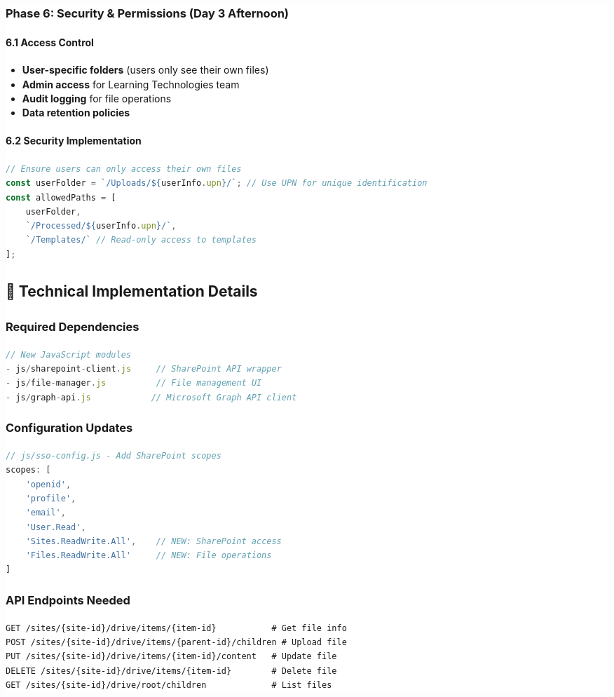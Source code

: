 ### Phase 6: Security & Permissions (Day 3 Afternoon)

#### **6.1 Access Control**
- **User-specific folders** (users only see their own files)
- **Admin access** for Learning Technologies team
- **Audit logging** for file operations
- **Data retention policies**

#### **6.2 Security Implementation**
```javascript
// Ensure users can only access their own files
const userFolder = `/Uploads/${userInfo.upn}/`; // Use UPN for unique identification
const allowedPaths = [
    userFolder,
    `/Processed/${userInfo.upn}/`,
    `/Templates/` // Read-only access to templates
];
```

## 🔧 Technical Implementation Details

### **Required Dependencies**
```javascript
// New JavaScript modules
- js/sharepoint-client.js     // SharePoint API wrapper
- js/file-manager.js          // File management UI
- js/graph-api.js            // Microsoft Graph API client
```

### **Configuration Updates**
```javascript
// js/sso-config.js - Add SharePoint scopes
scopes: [
    'openid',
    'profile', 
    'email',
    'User.Read',
    'Sites.ReadWrite.All',    // NEW: SharePoint access
    'Files.ReadWrite.All'     // NEW: File operations
]
```

### **API Endpoints Needed**
```
GET /sites/{site-id}/drive/items/{item-id}           # Get file info
POST /sites/{site-id}/drive/items/{parent-id}/children # Upload file
PUT /sites/{site-id}/drive/items/{item-id}/content   # Update file
DELETE /sites/{site-id}/drive/items/{item-id}        # Delete file
GET /sites/{site-id}/drive/root/children             # List files
```
